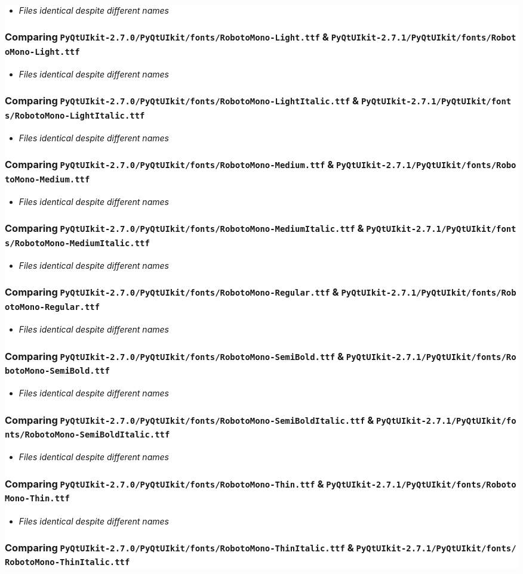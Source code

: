  * *Files identical despite different names*

### Comparing `PyQtUIkit-2.7.0/PyQtUIkit/fonts/RobotoMono-Light.ttf` & `PyQtUIkit-2.7.1/PyQtUIkit/fonts/RobotoMono-Light.ttf`

 * *Files identical despite different names*

### Comparing `PyQtUIkit-2.7.0/PyQtUIkit/fonts/RobotoMono-LightItalic.ttf` & `PyQtUIkit-2.7.1/PyQtUIkit/fonts/RobotoMono-LightItalic.ttf`

 * *Files identical despite different names*

### Comparing `PyQtUIkit-2.7.0/PyQtUIkit/fonts/RobotoMono-Medium.ttf` & `PyQtUIkit-2.7.1/PyQtUIkit/fonts/RobotoMono-Medium.ttf`

 * *Files identical despite different names*

### Comparing `PyQtUIkit-2.7.0/PyQtUIkit/fonts/RobotoMono-MediumItalic.ttf` & `PyQtUIkit-2.7.1/PyQtUIkit/fonts/RobotoMono-MediumItalic.ttf`

 * *Files identical despite different names*

### Comparing `PyQtUIkit-2.7.0/PyQtUIkit/fonts/RobotoMono-Regular.ttf` & `PyQtUIkit-2.7.1/PyQtUIkit/fonts/RobotoMono-Regular.ttf`

 * *Files identical despite different names*

### Comparing `PyQtUIkit-2.7.0/PyQtUIkit/fonts/RobotoMono-SemiBold.ttf` & `PyQtUIkit-2.7.1/PyQtUIkit/fonts/RobotoMono-SemiBold.ttf`

 * *Files identical despite different names*

### Comparing `PyQtUIkit-2.7.0/PyQtUIkit/fonts/RobotoMono-SemiBoldItalic.ttf` & `PyQtUIkit-2.7.1/PyQtUIkit/fonts/RobotoMono-SemiBoldItalic.ttf`

 * *Files identical despite different names*

### Comparing `PyQtUIkit-2.7.0/PyQtUIkit/fonts/RobotoMono-Thin.ttf` & `PyQtUIkit-2.7.1/PyQtUIkit/fonts/RobotoMono-Thin.ttf`

 * *Files identical despite different names*

### Comparing `PyQtUIkit-2.7.0/PyQtUIkit/fonts/RobotoMono-ThinItalic.ttf` & `PyQtUIkit-2.7.1/PyQtUIkit/fonts/RobotoMono-ThinItalic.ttf`
